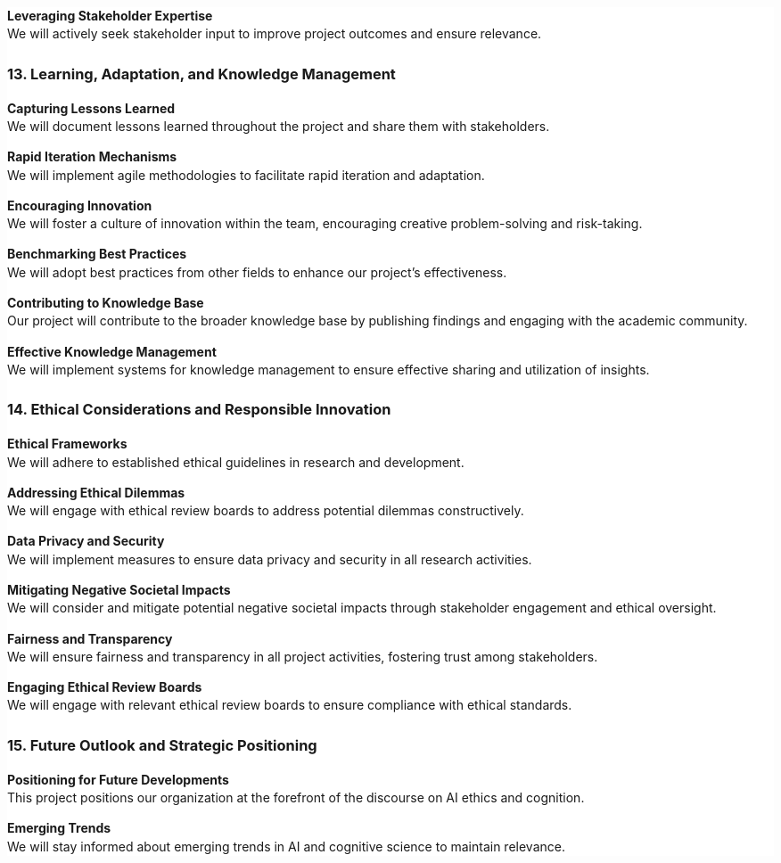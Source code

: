 **Leveraging Stakeholder Expertise**  
We will actively seek stakeholder input to improve project outcomes and ensure relevance.

### 13. Learning, Adaptation, and Knowledge Management

**Capturing Lessons Learned**  
We will document lessons learned throughout the project and share them with stakeholders.

**Rapid Iteration Mechanisms**  
We will implement agile methodologies to facilitate rapid iteration and adaptation.

**Encouraging Innovation**  
We will foster a culture of innovation within the team, encouraging creative problem-solving and risk-taking.

**Benchmarking Best Practices**  
We will adopt best practices from other fields to enhance our project’s effectiveness.

**Contributing to Knowledge Base**  
Our project will contribute to the broader knowledge base by publishing findings and engaging with the academic community.

**Effective Knowledge Management**  
We will implement systems for knowledge management to ensure effective sharing and utilization of insights.

### 14. Ethical Considerations and Responsible Innovation

**Ethical Frameworks**  
We will adhere to established ethical guidelines in research and development.

**Addressing Ethical Dilemmas**  
We will engage with ethical review boards to address potential dilemmas constructively.

**Data Privacy and Security**  
We will implement measures to ensure data privacy and security in all research activities.

**Mitigating Negative Societal Impacts**  
We will consider and mitigate potential negative societal impacts through stakeholder engagement and ethical oversight.

**Fairness and Transparency**  
We will ensure fairness and transparency in all project activities, fostering trust among stakeholders.

**Engaging Ethical Review Boards**  
We will engage with relevant ethical review boards to ensure compliance with ethical standards.

### 15. Future Outlook and Strategic Positioning

**Positioning for Future Developments**  
This project positions our organization at the forefront of the discourse on AI ethics and cognition.

**Emerging Trends**  
We will stay informed about emerging trends in AI and cognitive science to maintain relevance.
